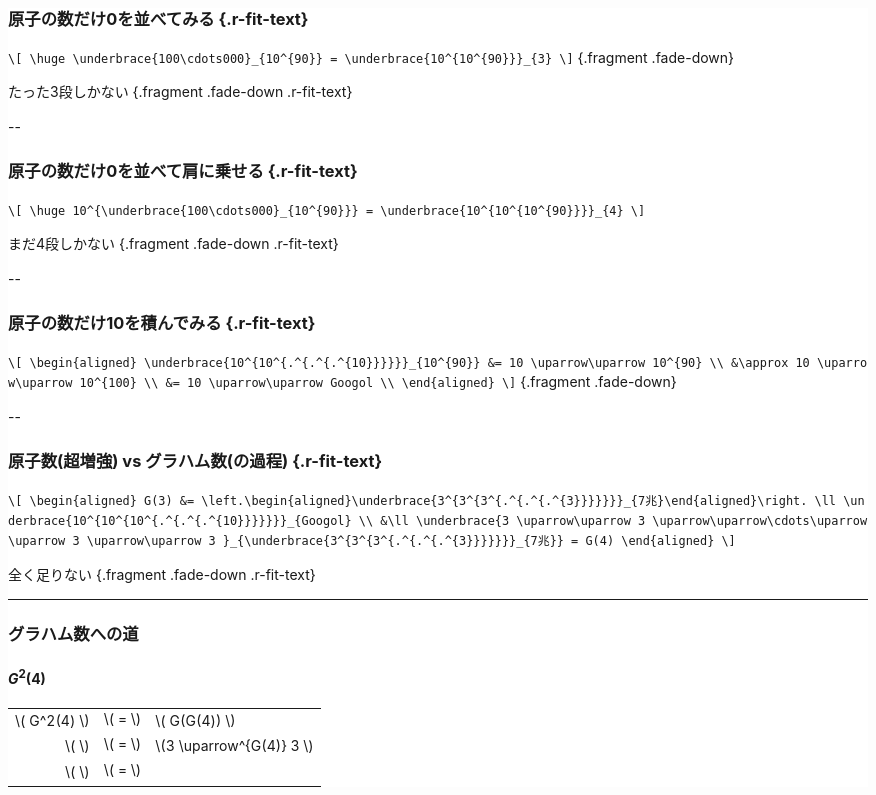 ### 原子の数だけ$0$を並べてみる {.r-fit-text}

`\[
\huge \underbrace{100\cdots000}_{10^{90}} = \underbrace{10^{10^{90}}}_{3}
\]` {.fragment .fade-down}

たった3段しかない {.fragment .fade-down .r-fit-text}

--

### 原子の数だけ$0$を並べて肩に乗せる {.r-fit-text}

`\[
\huge 10^{\underbrace{100\cdots000}_{10^{90}}} = \underbrace{10^{10^{10^{90}}}}_{4}
\]`

まだ4段しかない {.fragment .fade-down .r-fit-text}

--


### 原子の数だけ$10$を積んでみる {.r-fit-text}

`\[
\begin{aligned}
\underbrace{10^{10^{.^{.^{.^{10}}}}}}_{10^{90}} &= 10 \uparrow\uparrow 10^{90} \\
&\approx 10 \uparrow\uparrow 10^{100} \\
&= 10 \uparrow\uparrow Googol \\
\end{aligned}
\]`
{.fragment .fade-down}

--


### 原子数(超増強) vs グラハム数(の過程) {.r-fit-text}

`\[
\begin{aligned}
G(3) &= \left.\begin{aligned}\underbrace{3^{3^{3^{.^{.^{.^{3}}}}}}}_{7兆}\end{aligned}\right. \ll \underbrace{10^{10^{10^{.^{.^{.^{10}}}}}}}_{Googol} \\
&\ll \underbrace{3 \uparrow\uparrow 3 \uparrow\uparrow\cdots\uparrow\uparrow 3 \uparrow\uparrow 3 }_{\underbrace{3^{3^{3^{.^{.^{.^{3}}}}}}}_{7兆}} = G(4)
\end{aligned}
\]`

全く足りない {.fragment .fade-down .r-fit-text}

---

### グラハム数への道
#### $G^2(4)$


<table style="font-size: 1.0em;">
  <tr class="fragment">
      <td style="text-align: right; padding-right: 0.5em; border: none;">\( G^2(4) \)</td>
      <td style="text-align: center; padding: 0 0.5em; border: none;">\( = \)</td>
      <td style="text-align: left; padding-left: 0.5em; border: none;">\( G(G(4)) \)</td>
  </tr>
  <tr class="fragment">
      <td style="text-align: right; padding-right: 0.5em; border: none;">\( \)</td>
      <td style="text-align: center; padding: 0 0.5em; border: none;">\( = \)</td>
      <td style="text-align: left; padding-left: 0.5em; border: none;">\(3 \uparrow^{G(4)} 3 \)</td>
  </tr>
  <tr class="fragment">
      <td style="text-align: right; padding-right: 0.5em; border: none;">\(  \)</td>
      <td style="text-align: center; padding: 0 0.5em; border: none;">\( = \)</td>